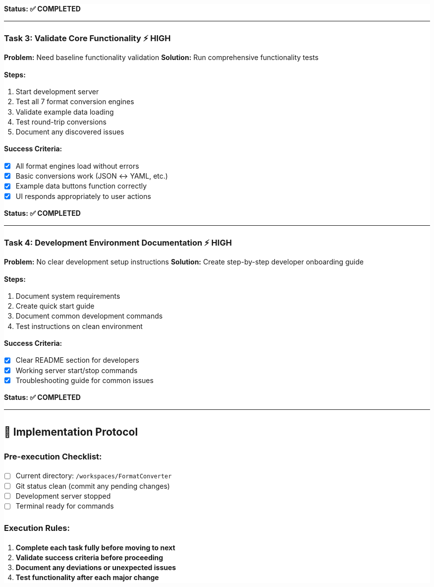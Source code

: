 **Status: ✅ COMPLETED**

---

### Task 3: Validate Core Functionality ⚡ **HIGH**
**Problem:** Need baseline functionality validation
**Solution:** Run comprehensive functionality tests

**Steps:**
1. Start development server
2. Test all 7 format conversion engines
3. Validate example data loading
4. Test round-trip conversions
5. Document any discovered issues

**Success Criteria:**
- [x] All format engines load without errors
- [x] Basic conversions work (JSON ↔ YAML, etc.)
- [x] Example data buttons function correctly
- [x] UI responds appropriately to user actions

**Status: ✅ COMPLETED**

---

### Task 4: Development Environment Documentation ⚡ **HIGH**
**Problem:** No clear development setup instructions
**Solution:** Create step-by-step developer onboarding guide

**Steps:**
1. Document system requirements
2. Create quick start guide
3. Document common development commands
4. Test instructions on clean environment

**Success Criteria:**
- [x] Clear README section for developers
- [x] Working server start/stop commands
- [x] Troubleshooting guide for common issues

**Status: ✅ COMPLETED**

---

## 🔧 **Implementation Protocol**

### Pre-execution Checklist:
- [ ] Current directory: `/workspaces/FormatConverter`
- [ ] Git status clean (commit any pending changes)
- [ ] Development server stopped
- [ ] Terminal ready for commands

### Execution Rules:
1. **Complete each task fully before moving to next**
2. **Validate success criteria before proceeding**
3. **Document any deviations or unexpected issues**
4. **Test functionality after each major change**
